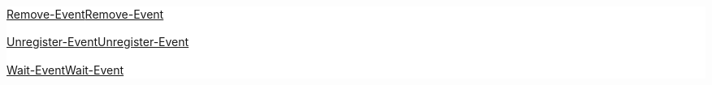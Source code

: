 [<span data-ttu-id="56fb4-174">Remove-Event</span><span class="sxs-lookup"><span data-stu-id="56fb4-174">Remove-Event</span></span>](Remove-Event.md)

[<span data-ttu-id="56fb4-175">Unregister-Event</span><span class="sxs-lookup"><span data-stu-id="56fb4-175">Unregister-Event</span></span>](Unregister-Event.md)

[<span data-ttu-id="56fb4-176">Wait-Event</span><span class="sxs-lookup"><span data-stu-id="56fb4-176">Wait-Event</span></span>](Wait-Event.md)

